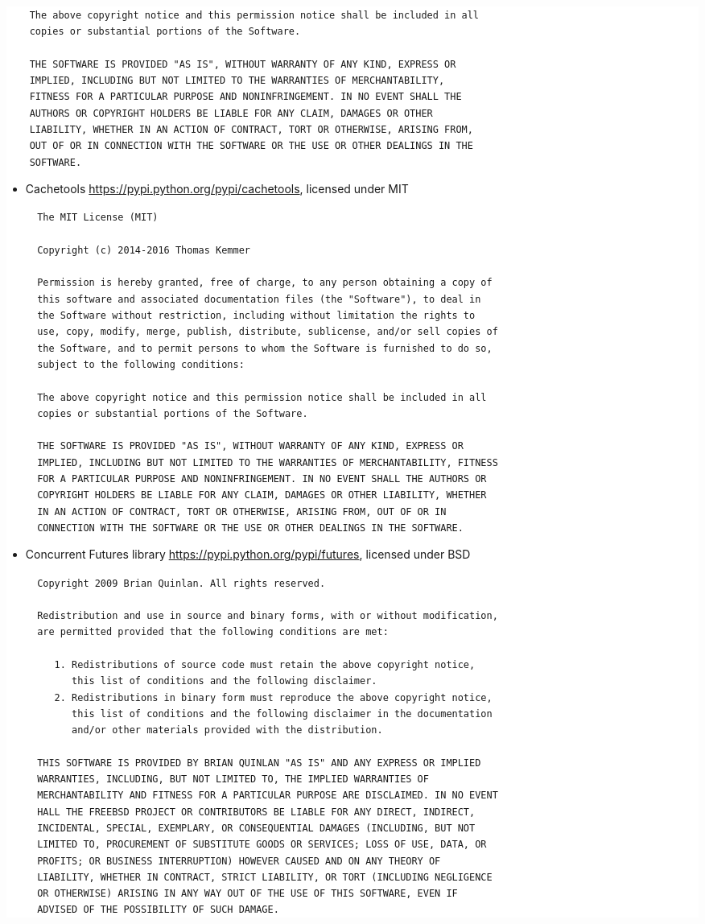         The above copyright notice and this permission notice shall be included in all
        copies or substantial portions of the Software.
        
        THE SOFTWARE IS PROVIDED "AS IS", WITHOUT WARRANTY OF ANY KIND, EXPRESS OR
        IMPLIED, INCLUDING BUT NOT LIMITED TO THE WARRANTIES OF MERCHANTABILITY,
        FITNESS FOR A PARTICULAR PURPOSE AND NONINFRINGEMENT. IN NO EVENT SHALL THE
        AUTHORS OR COPYRIGHT HOLDERS BE LIABLE FOR ANY CLAIM, DAMAGES OR OTHER
        LIABILITY, WHETHER IN AN ACTION OF CONTRACT, TORT OR OTHERWISE, ARISING FROM,
        OUT OF OR IN CONNECTION WITH THE SOFTWARE OR THE USE OR OTHER DEALINGS IN THE
        SOFTWARE.


* Cachetools https://pypi.python.org/pypi/cachetools, licensed under MIT

        The MIT License (MIT)
        
        Copyright (c) 2014-2016 Thomas Kemmer
        
        Permission is hereby granted, free of charge, to any person obtaining a copy of
        this software and associated documentation files (the "Software"), to deal in
        the Software without restriction, including without limitation the rights to
        use, copy, modify, merge, publish, distribute, sublicense, and/or sell copies of
        the Software, and to permit persons to whom the Software is furnished to do so,
        subject to the following conditions:
        
        The above copyright notice and this permission notice shall be included in all
        copies or substantial portions of the Software.
        
        THE SOFTWARE IS PROVIDED "AS IS", WITHOUT WARRANTY OF ANY KIND, EXPRESS OR
        IMPLIED, INCLUDING BUT NOT LIMITED TO THE WARRANTIES OF MERCHANTABILITY, FITNESS
        FOR A PARTICULAR PURPOSE AND NONINFRINGEMENT. IN NO EVENT SHALL THE AUTHORS OR
        COPYRIGHT HOLDERS BE LIABLE FOR ANY CLAIM, DAMAGES OR OTHER LIABILITY, WHETHER
        IN AN ACTION OF CONTRACT, TORT OR OTHERWISE, ARISING FROM, OUT OF OR IN
        CONNECTION WITH THE SOFTWARE OR THE USE OR OTHER DEALINGS IN THE SOFTWARE.

* Concurrent Futures library https://pypi.python.org/pypi/futures, licensed under BSD

        Copyright 2009 Brian Quinlan. All rights reserved.
        
        Redistribution and use in source and binary forms, with or without modification,
        are permitted provided that the following conditions are met:
        
           1. Redistributions of source code must retain the above copyright notice,
              this list of conditions and the following disclaimer.
           2. Redistributions in binary form must reproduce the above copyright notice,
              this list of conditions and the following disclaimer in the documentation
              and/or other materials provided with the distribution.
        
        THIS SOFTWARE IS PROVIDED BY BRIAN QUINLAN "AS IS" AND ANY EXPRESS OR IMPLIED
        WARRANTIES, INCLUDING, BUT NOT LIMITED TO, THE IMPLIED WARRANTIES OF
        MERCHANTABILITY AND FITNESS FOR A PARTICULAR PURPOSE ARE DISCLAIMED. IN NO EVENT
        HALL THE FREEBSD PROJECT OR CONTRIBUTORS BE LIABLE FOR ANY DIRECT, INDIRECT,
        INCIDENTAL, SPECIAL, EXEMPLARY, OR CONSEQUENTIAL DAMAGES (INCLUDING, BUT NOT
        LIMITED TO, PROCUREMENT OF SUBSTITUTE GOODS OR SERVICES; LOSS OF USE, DATA, OR
        PROFITS; OR BUSINESS INTERRUPTION) HOWEVER CAUSED AND ON ANY THEORY OF
        LIABILITY, WHETHER IN CONTRACT, STRICT LIABILITY, OR TORT (INCLUDING NEGLIGENCE
        OR OTHERWISE) ARISING IN ANY WAY OUT OF THE USE OF THIS SOFTWARE, EVEN IF
        ADVISED OF THE POSSIBILITY OF SUCH DAMAGE.
